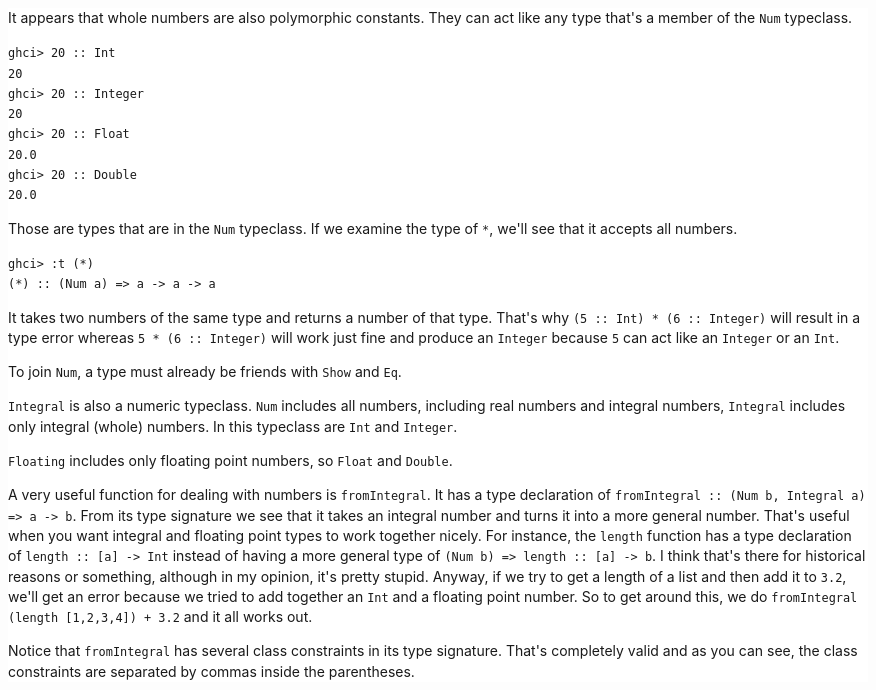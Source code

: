 It appears that whole numbers are also polymorphic constants. They can
act like any type that's a member of the `Num` typeclass.

~~~~ {.haskell: .ghci name="code"}
ghci> 20 :: Int
20
ghci> 20 :: Integer
20
ghci> 20 :: Float
20.0
ghci> 20 :: Double
20.0
~~~~

Those are types that are in the `Num` typeclass. If we examine the type of
`*`, we'll see that it accepts all numbers.

~~~~ {.haskell: .ghci name="code"}
ghci> :t (*)
(*) :: (Num a) => a -> a -> a
~~~~

It takes two numbers of the same type and returns a number of that type.
That's why `(5 :: Int) * (6 :: Integer)` will result in a type error
whereas `5 * (6 :: Integer)` will work just fine and produce an `Integer`
because `5` can act like an `Integer` or an `Int`.

To join `Num`, a type must already be friends with `Show` and `Eq`.

`Integral` is also a numeric typeclass. `Num` includes all numbers,
including real numbers and integral numbers, `Integral` includes only
integral (whole) numbers. In this typeclass are `Int` and `Integer`.

`Floating` includes only floating point numbers, so `Float` and `Double`.

A very useful function for dealing with numbers is `fromIntegral`. It has
a type declaration of `fromIntegral :: (Num b, Integral a) => a -> b`.
From its type signature we see that it takes an integral number and
turns it into a more general number. That's useful when you want
integral and floating point types to work together nicely. For instance,
the `length` function has a type declaration of `length :: [a] -> Int`
instead of having a more general type of
`(Num b) => length :: [a] -> b`.
I think that's there for historical reasons or something, although in
my opinion, it's pretty stupid. Anyway, if we try to get a length of a
list and then add it to `3.2`, we'll get an error because we tried to add
together an `Int` and a floating point number. So to get around this, we
do `fromIntegral (length [1,2,3,4]) + 3.2` and it all works out.

Notice that `fromIntegral` has several class constraints in its type
signature. That's completely valid and as you can see, the class
constraints are separated by commas inside the parentheses.

